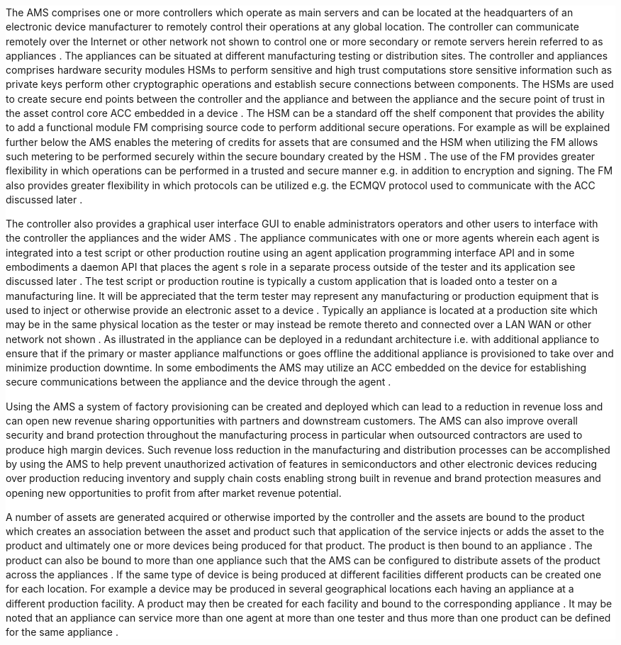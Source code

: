 The AMS comprises one or more controllers which operate as main servers and can be located at the headquarters of an electronic device manufacturer to remotely control their operations at any global location. The controller can communicate remotely over the Internet or other network not shown to control one or more secondary or remote servers herein referred to as appliances . The appliances can be situated at different manufacturing testing or distribution sites. The controller and appliances comprises hardware security modules HSMs to perform sensitive and high trust computations store sensitive information such as private keys perform other cryptographic operations and establish secure connections between components. The HSMs are used to create secure end points between the controller and the appliance and between the appliance and the secure point of trust in the asset control core ACC embedded in a device . The HSM can be a standard off the shelf component that provides the ability to add a functional module FM comprising source code to perform additional secure operations. For example as will be explained further below the AMS enables the metering of credits for assets that are consumed and the HSM when utilizing the FM allows such metering to be performed securely within the secure boundary created by the HSM . The use of the FM provides greater flexibility in which operations can be performed in a trusted and secure manner e.g. in addition to encryption and signing. The FM also provides greater flexibility in which protocols can be utilized e.g. the ECMQV protocol used to communicate with the ACC discussed later .

The controller also provides a graphical user interface GUI to enable administrators operators and other users to interface with the controller the appliances and the wider AMS . The appliance communicates with one or more agents wherein each agent is integrated into a test script or other production routine using an agent application programming interface API and in some embodiments a daemon API that places the agent s role in a separate process outside of the tester and its application see discussed later . The test script or production routine is typically a custom application that is loaded onto a tester on a manufacturing line. It will be appreciated that the term tester may represent any manufacturing or production equipment that is used to inject or otherwise provide an electronic asset to a device . Typically an appliance is located at a production site which may be in the same physical location as the tester or may instead be remote thereto and connected over a LAN WAN or other network not shown . As illustrated in the appliance can be deployed in a redundant architecture i.e. with additional appliance to ensure that if the primary or master appliance malfunctions or goes offline the additional appliance is provisioned to take over and minimize production downtime. In some embodiments the AMS may utilize an ACC embedded on the device for establishing secure communications between the appliance and the device through the agent .

Using the AMS a system of factory provisioning can be created and deployed which can lead to a reduction in revenue loss and can open new revenue sharing opportunities with partners and downstream customers. The AMS can also improve overall security and brand protection throughout the manufacturing process in particular when outsourced contractors are used to produce high margin devices. Such revenue loss reduction in the manufacturing and distribution processes can be accomplished by using the AMS to help prevent unauthorized activation of features in semiconductors and other electronic devices reducing over production reducing inventory and supply chain costs enabling strong built in revenue and brand protection measures and opening new opportunities to profit from after market revenue potential.

A number of assets are generated acquired or otherwise imported by the controller and the assets are bound to the product which creates an association between the asset and product such that application of the service injects or adds the asset to the product and ultimately one or more devices being produced for that product. The product is then bound to an appliance . The product can also be bound to more than one appliance such that the AMS can be configured to distribute assets of the product across the appliances . If the same type of device is being produced at different facilities different products can be created one for each location. For example a device may be produced in several geographical locations each having an appliance at a different production facility. A product may then be created for each facility and bound to the corresponding appliance . It may be noted that an appliance can service more than one agent at more than one tester and thus more than one product can be defined for the same appliance .
